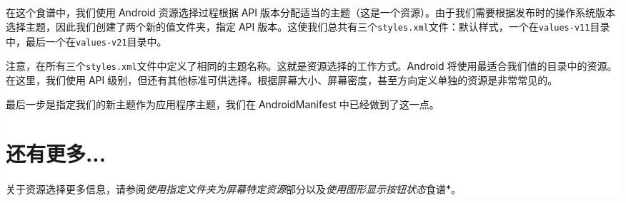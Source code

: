 在这个食谱中，我们使用 Android 资源选择过程根据 API 版本分配适当的主题（这是一个资源）。由于我们需要根据发布时的操作系统版本选择主题，因此我们创建了两个新的值文件夹，指定 API 版本。这使我们总共有三个`styles.xml`文件：默认样式，一个在`values-v11`目录中，最后一个在`values-v21`目录中。

注意，在所有三个`styles.xml`文件中定义了相同的主题名称。这就是资源选择的工作方式。Android 将使用最适合我们值的目录中的资源。在这里，我们使用 API 级别，但还有其他标准可供选择。根据屏幕大小、屏幕密度，甚至方向定义单独的资源是非常常见的。

最后一步是指定我们的新主题作为应用程序主题，我们在 AndroidManifest 中已经做到了这一点。

# 还有更多...

关于资源选择更多信息，请参阅*使用指定文件夹为屏幕特定资源*部分以及*使用图形显示按钮状态*食谱*。
